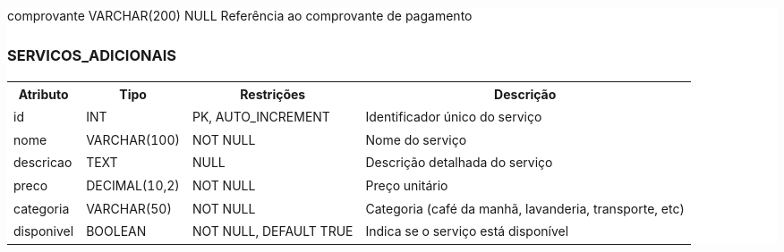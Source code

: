   <tr>
    <td>comprovante</td>
    <td>VARCHAR(200)</td>
    <td>NULL</td>
    <td>Referência ao comprovante de pagamento</td>
  </tr>
</table>
</div>

<div class="section">
<h3>SERVICOS_ADICIONAIS</h3>
<table>
  <tr>
    <th>Atributo</th>
    <th>Tipo</th>
    <th>Restrições</th>
    <th>Descrição</th>
  </tr>
  <tr>
    <td>id</td>
    <td>INT</td>
    <td>PK, AUTO_INCREMENT</td>
    <td>Identificador único do serviço</td>
  </tr>
  <tr>
    <td>nome</td>
    <td>VARCHAR(100)</td>
    <td>NOT NULL</td>
    <td>Nome do serviço</td>
  </tr>
  <tr>
    <td>descricao</td>
    <td>TEXT</td>
    <td>NULL</td>
    <td>Descrição detalhada do serviço</td>
  </tr>
  <tr>
    <td>preco</td>
    <td>DECIMAL(10,2)</td>
    <td>NOT NULL</td>
    <td>Preço unitário</td>
  </tr>
  <tr>
    <td>categoria</td>
    <td>VARCHAR(50)</td>
    <td>NOT NULL</td>
    <td>Categoria (café da manhã, lavanderia, transporte, etc)</td>
  </tr>
  <tr>
    <td>disponivel</td>
    <td>BOOLEAN</td>
    <td>NOT NULL, DEFAULT TRUE</td>
    <td>Indica se o serviço está disponível</td>
  </tr>
</table>
</div>
